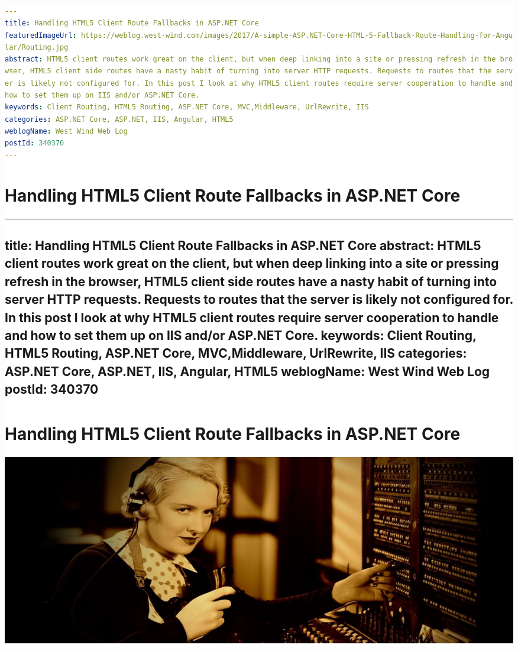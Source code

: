```yaml
---
title: Handling HTML5 Client Route Fallbacks in ASP.NET Core
featuredImageUrl: https://weblog.west-wind.com/images/2017/A-simple-ASP.NET-Core-HTML-5-Fallback-Route-Handling-for-Angular/Routing.jpg
abstract: HTML5 client routes work great on the client, but when deep linking into a site or pressing refresh in the browser, HTML5 client side routes have a nasty habit of turning into server HTTP requests. Requests to routes that the server is likely not configured for. In this post I look at why HTML5 client routes require server cooperation to handle and how to set them up on IIS and/or ASP.NET Core.
keywords: Client Routing, HTML5 Routing, ASP.NET Core, MVC,Middleware, UrlRewrite, IIS
categories: ASP.NET Core, ASP.NET, IIS, Angular, HTML5
weblogName: West Wind Web Log
postId: 340370
---
```

# Handling HTML5 Client Route Fallbacks in ASP.NET Core

---
title: Handling HTML5 Client Route Fallbacks in ASP.NET Core
abstract: HTML5 client routes work great on the client, but when deep linking into a site or pressing refresh in the browser, HTML5 client side routes have a nasty habit of turning into server HTTP requests. Requests to routes that the server is likely not configured for. In this post I look at why HTML5 client routes require server cooperation to handle and how to set them up on IIS and/or ASP.NET Core.
keywords: Client Routing, HTML5 Routing, ASP.NET Core, MVC,Middleware, UrlRewrite, IIS
categories: ASP.NET Core, ASP.NET, IIS, Angular, HTML5
weblogName: West Wind Web Log
postId: 340370
---
# Handling HTML5 Client Route Fallbacks in ASP.NET Core

![](Routing.jpg)
